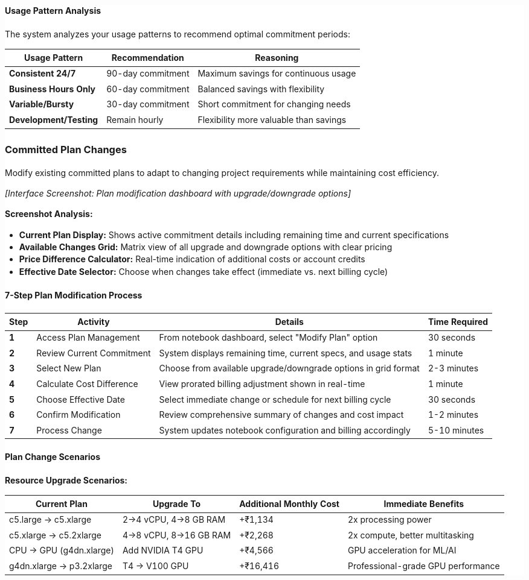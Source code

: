 #### Usage Pattern Analysis

The system analyzes your usage patterns to recommend optimal commitment periods:

| Usage Pattern | Recommendation | Reasoning |
|---------------|----------------|-----------|
| **Consistent 24/7** | 90-day commitment | Maximum savings for continuous usage |
| **Business Hours Only** | 60-day commitment | Balanced savings with flexibility |
| **Variable/Bursty** | 30-day commitment | Short commitment for changing needs |
| **Development/Testing** | Remain hourly | Flexibility more valuable than savings |

### Committed Plan Changes

Modify existing committed plans to adapt to changing project requirements while maintaining cost efficiency.

*[Interface Screenshot: Plan modification dashboard with upgrade/downgrade options]*

**Screenshot Analysis:**
- **Current Plan Display:** Shows active commitment details including remaining time and current specifications
- **Available Changes Grid:** Matrix view of all upgrade and downgrade options with clear pricing
- **Price Difference Calculator:** Real-time indication of additional costs or account credits
- **Effective Date Selector:** Choose when changes take effect (immediate vs. next billing cycle)

#### 7-Step Plan Modification Process

| Step | Activity | Details | Time Required |
|------|----------|---------|---------------|
| **1** | Access Plan Management | From notebook dashboard, select "Modify Plan" option | 30 seconds |
| **2** | Review Current Commitment | System displays remaining time, current specs, and usage stats | 1 minute |
| **3** | Select New Plan | Choose from available upgrade/downgrade options in grid format | 2-3 minutes |
| **4** | Calculate Cost Difference | View prorated billing adjustment shown in real-time | 1 minute |
| **5** | Choose Effective Date | Select immediate change or schedule for next billing cycle | 30 seconds |
| **6** | Confirm Modification | Review comprehensive summary of changes and cost impact | 1-2 minutes |
| **7** | Process Change | System updates notebook configuration and billing accordingly | 5-10 minutes |

#### Plan Change Scenarios

**Resource Upgrade Scenarios:**

| Current Plan | Upgrade To | Additional Monthly Cost | Immediate Benefits |
|--------------|------------|------------------------|--------------------|
| c5.large → c5.xlarge | 2→4 vCPU, 4→8 GB RAM | +₹1,134 | 2x processing power |
| c5.xlarge → c5.2xlarge | 4→8 vCPU, 8→16 GB RAM | +₹2,268 | 2x compute, better multitasking |
| CPU → GPU (g4dn.xlarge) | Add NVIDIA T4 GPU | +₹4,566 | GPU acceleration for ML/AI |
| g4dn.xlarge → p3.2xlarge | T4 → V100 GPU | +₹16,416 | Professional-grade GPU performance |
